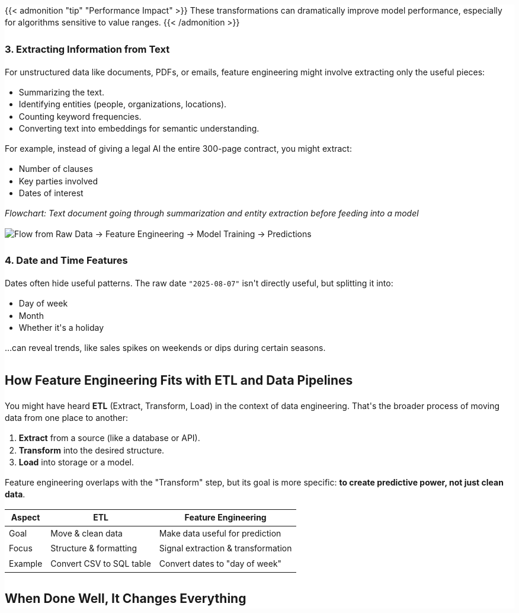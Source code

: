 {{< admonition "tip" "Performance Impact" >}}
These transformations can dramatically improve model performance, especially for algorithms sensitive to value ranges.
{{< /admonition >}}

### 3. Extracting Information from Text  

For unstructured data like documents, PDFs, or emails, feature engineering might involve extracting only the useful pieces:  
- Summarizing the text.  
- Identifying entities (people, organizations, locations).  
- Counting keyword frequencies.  
- Converting text into embeddings for semantic understanding.  

For example, instead of giving a legal AI the entire 300-page contract, you might extract:  
- Number of clauses  
- Key parties involved  
- Dates of interest  

*Flowchart: Text document going through summarization and entity extraction before feeding into a model*

![Flow from Raw Data → Feature Engineering → Model Training → Predictions](/assets/blog/feature-engineering/diagram.png)

### 4. Date and Time Features  

Dates often hide useful patterns. The raw date `"2025-08-07"` isn't directly useful, but splitting it into:  
- Day of week  
- Month  
- Whether it's a holiday  

…can reveal trends, like sales spikes on weekends or dips during certain seasons.  

## How Feature Engineering Fits with ETL and Data Pipelines  

You might have heard **ETL** (Extract, Transform, Load) in the context of data engineering. That's the broader process of moving data from one place to another:  
1. **Extract** from a source (like a database or API).  
2. **Transform** into the desired structure.  
3. **Load** into storage or a model.  

Feature engineering overlaps with the "Transform" step, but its goal is more specific: **to create predictive power, not just clean data**.  

| Aspect             | ETL                              | Feature Engineering                |
|--------------------|----------------------------------|--------------------------------------|
| Goal               | Move & clean data                | Make data useful for prediction      |
| Focus              | Structure & formatting           | Signal extraction & transformation   |
| Example            | Convert CSV to SQL table         | Convert dates to "day of week"       |

## When Done Well, It Changes Everything  
